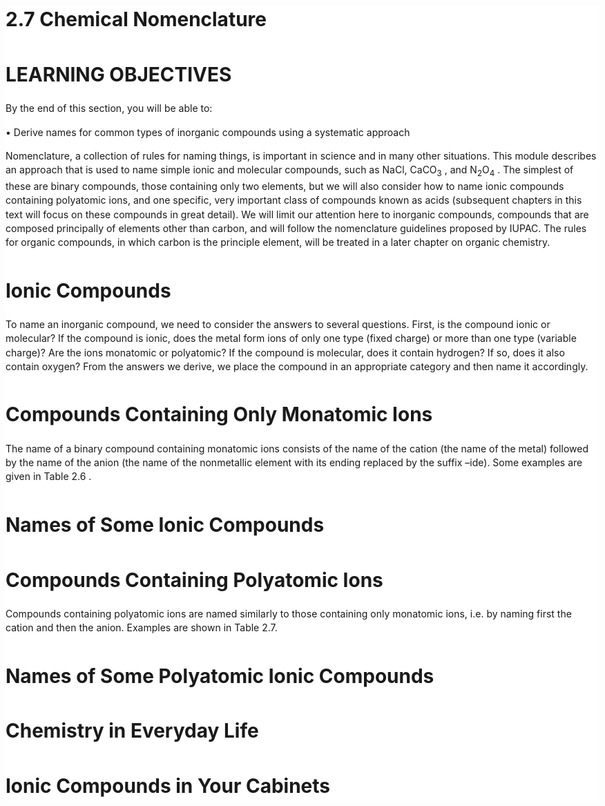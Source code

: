 # 2.7 Chemical Nomenclature

# LEARNING OBJECTIVES

By the end of this section, you will be able to:

• Derive names for common types of inorganic compounds using a systematic approach

Nomenclature, a collection of rules for naming things, is important in science and in many other situations. This module describes an approach that is used to name simple ionic and molecular compounds, such as NaCl, $\mathrm { C a C O _ { 3 } }$ , and $\mathrm { N } _ { 2 } \mathrm { O } _ { 4 }$ . The simplest of these are binary compounds, those containing only two elements, but we will also consider how to name ionic compounds containing polyatomic ions, and one specific, very important class of compounds known as acids (subsequent chapters in this text will focus on these compounds in great detail). We will limit our attention here to inorganic compounds, compounds that are composed principally of elements other than carbon, and will follow the nomenclature guidelines proposed by IUPAC. The rules for organic compounds, in which carbon is the principle element, will be treated in a later chapter on organic chemistry.

# Ionic Compounds

To name an inorganic compound, we need to consider the answers to several questions. First, is the compound ionic or molecular? If the compound is ionic, does the metal form ions of only one type (fixed charge) or more than one type (variable charge)? Are the ions monatomic or polyatomic? If the compound is molecular, does it contain hydrogen? If so, does it also contain oxygen? From the answers we derive, we place the compound in an appropriate category and then name it accordingly.

# Compounds Containing Only Monatomic Ions

The name of a binary compound containing monatomic ions consists of the name of the cation (the name of the metal) followed by the name of the anion (the name of the nonmetallic element with its ending replaced by the suffix –ide). Some examples are given in Table $2 . 6$ .

# Names of Some Ionic Compounds

# Compounds Containing Polyatomic Ions

Compounds containing polyatomic ions are named similarly to those containing only monatomic ions, i.e. by naming first the cation and then the anion. Examples are shown in Table 2.7.

# Names of Some Polyatomic Ionic Compounds

# Chemistry in Everyday Life

# Ionic Compounds in Your Cabinets
